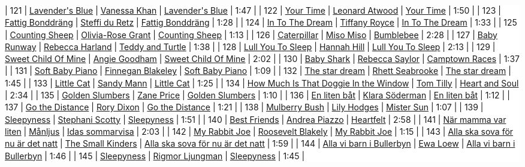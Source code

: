 | 121 | [Lavender's Blue](https://open.spotify.com/track/7LBz9droYdZnaCVHgDbqvo) | [Vanessa Khan](https://open.spotify.com/artist/6cjzprtxAqmx74FtQbotMV) | [Lavender's Blue](https://open.spotify.com/album/7syJVFFBJLoedz18nxr5RX) | 1:47 |
| 122 | [Your Time](https://open.spotify.com/track/2dzHjLvkrWQzG5XH6flD32) | [Leonard Atwood](https://open.spotify.com/artist/7E6yGmVegQV7LbtEPY6ozl) | [Your Time](https://open.spotify.com/album/27w6TbNoHhZS0q2IjOvn5D) | 1:50 |
| 123 | [Fattig Bonddräng](https://open.spotify.com/track/2aip5Q4P1GZCBV6xiD8MeK) | [Steffi du Retz](https://open.spotify.com/artist/7COfBp7javjOBGr1ibVPA8) | [Fattig Bonddräng](https://open.spotify.com/album/5ItMl2yGJUtIf2n9aghSw1) | 1:28 |
| 124 | [In To The Dream](https://open.spotify.com/track/5nSC131tIRX2F7gsCSZ3wL) | [Tiffany Royce](https://open.spotify.com/artist/0NHb5ZgkewGNZZZxgyn2Vo) | [In To The Dream](https://open.spotify.com/album/13zgCH92RQV5qgik4R0Fsh) | 1:33 |
| 125 | [Counting Sheep](https://open.spotify.com/track/65Ky8P6xEtn2ltUmdxAC1a) | [Olivia\-Rose Grant](https://open.spotify.com/artist/1FNJGOQi9Kr1PukuSn5frx) | [Counting Sheep](https://open.spotify.com/album/1lgb6Z4RODrAocyr3lcjpu) | 1:13 |
| 126 | [Caterpillar](https://open.spotify.com/track/07vy6BJFMk6PBBG9Nap8Xd) | [Miso Miso](https://open.spotify.com/artist/7yN9ZD8Kb1D8yt5LWTz4yD) | [Bumblebee](https://open.spotify.com/album/1TfjkMXApV7f5j2yYJtM5B) | 2:28 |
| 127 | [Baby Runway](https://open.spotify.com/track/622MUzx4doeLxvukoJsSRb) | [Rebecca Harland](https://open.spotify.com/artist/3ZmFjCJlv8hWPhq0Rl9d7k) | [Teddy and Turtle](https://open.spotify.com/album/5z88ANBJ5TLUfalIBe4hlm) | 1:38 |
| 128 | [Lull You To Sleep](https://open.spotify.com/track/3bwCTXHTSji3bvxsVDbvDB) | [Hannah Hill](https://open.spotify.com/artist/6OE5cqMEpVemAzsvpPKJuV) | [Lull You To Sleep](https://open.spotify.com/album/3TcJqZarOKALApOK41NR7A) | 2:13 |
| 129 | [Sweet Child Of Mine](https://open.spotify.com/track/1pHdcp6JpMyk1V5BO41C9r) | [Angie Goodham](https://open.spotify.com/artist/2UXaJJ11L0oeW9uCxQYxGl) | [Sweet Child Of Mine](https://open.spotify.com/album/4Gw2ScxvjGWYUygc961PbO) | 2:02 |
| 130 | [Baby Shark](https://open.spotify.com/track/0P9Rp4qsr2jsgHjMTp8x3m) | [Rebecca Saylor](https://open.spotify.com/artist/3TsSACF1ONolmTjD3AEXVX) | [Camptown Races](https://open.spotify.com/album/1fC2JLhUcyVOWSJrexxD8L) | 1:37 |
| 131 | [Soft Baby Piano](https://open.spotify.com/track/0nRssWUMr08bqjtvkUl68T) | [Finnegan Blakeley](https://open.spotify.com/artist/61uEvRFXik0o0l9Ld3Dw3S) | [Soft Baby Piano](https://open.spotify.com/album/2MBt8OL3ruJ7FVQX1EpIFl) | 1:09 |
| 132 | [The star dream](https://open.spotify.com/track/1OCBLAXdExzlR7WsR1gxfg) | [Rhett Seabrooke](https://open.spotify.com/artist/0v6BFTew675c3thVxTTPne) | [The star dream](https://open.spotify.com/album/1bUAmOl70UXa2pwfHFqAgc) | 1:45 |
| 133 | [Little Cat](https://open.spotify.com/track/1080yvoZTJD8OuzGMshUGY) | [Sandy Mann](https://open.spotify.com/artist/4U0WeDTmYxws8KvdlCCV1a) | [Little Cat](https://open.spotify.com/album/0X3ifRzEJLrB4OwtW5FdVY) | 1:25 |
| 134 | [How Much Is That Doggie In the Window](https://open.spotify.com/track/38kmnBV7MrayOE59u6wozY) | [Tom Tilly](https://open.spotify.com/artist/7HPp7WF50ubbdWOHeWqhuc) | [Heart and Soul](https://open.spotify.com/album/46effNjzUb6VxwqnP16qHY) | 2:34 |
| 135 | [Golden Slumbers](https://open.spotify.com/track/4NUZLOU3BtZSN4N29zzpMG) | [Zane Price](https://open.spotify.com/artist/6WjNdO1VMQwNxCQeIE2UIx) | [Golden Slumbers](https://open.spotify.com/album/6P75pOnlpPZwrDetYeg3UF) | 1:10 |
| 136 | [En liten båt](https://open.spotify.com/track/1fvMQNbu7yX0h85ZEi0WxW) | [Klara Söderman](https://open.spotify.com/artist/3M4QRATGYND6tUfBYU0Qyt) | [En liten båt](https://open.spotify.com/album/3ZNpWnH1fTTgSI0mc2ZF5m) | 1:12 |
| 137 | [Go the Distance](https://open.spotify.com/track/7jy79RzRyxWJNnMkeoAAtx) | [Rory Dixon](https://open.spotify.com/artist/0qIz0TY83W5CaBwVUApmUF) | [Go the Distance](https://open.spotify.com/album/6em5gS56SJf4hW8xU7ygs6) | 1:21 |
| 138 | [Mulberry Bush](https://open.spotify.com/track/2RoP68As4FinolmU7t9dx4) | [Lily Hodges](https://open.spotify.com/artist/4NNYjQ7N1R7TTNtcfTq8MS) | [Mister Sun](https://open.spotify.com/album/5NMgj4HmX7cJ3JWa7IFnLp) | 1:07 |
| 139 | [Sleepyness](https://open.spotify.com/track/4AtkK1OH5jMYRYp09dPzEL) | [Stephani Scotty](https://open.spotify.com/artist/6OlnJtXfRsVPDUm8eQCWGH) | [Sleepyness](https://open.spotify.com/album/0uqbHNasZC4ZnqwYnv6TJ4) | 1:51 |
| 140 | [Best Friends](https://open.spotify.com/track/4ajK6JInGn9BzKUKMIzrHQ) | [Andrea Piazzo](https://open.spotify.com/artist/2Hh5OmjynnsLv3s4HUTAP3) | [Heartfelt](https://open.spotify.com/album/7vR1GVH6SWSt7o4kpcppCA) | 2:58 |
| 141 | [När mamma var liten](https://open.spotify.com/track/19ZyJbKrgEOGb47SDJgCDu) | [Månljus](https://open.spotify.com/artist/4pqWBYMZqqD9zWiqTKrWTk) | [Idas sommarvisa](https://open.spotify.com/album/1OIyRDvCjPvyh87vBBxvTl) | 2:03 |
| 142 | [My Rabbit Joe](https://open.spotify.com/track/0gx9olM39p6UJ95W5zK6Ag) | [Roosevelt Blakely](https://open.spotify.com/artist/1gL9bk6tHQa7tiCb3DxTeI) | [My Rabbit Joe](https://open.spotify.com/album/7rAFW1Rm5ViEKVll0H0F9M) | 1:15 |
| 143 | [Alla ska sova för nu är det natt](https://open.spotify.com/track/4G5KQTrgJX9Io58KbCY3gy) | [The Small Kinders](https://open.spotify.com/artist/2g2dk6AyNmB7jjeb8MECph) | [Alla ska sova för nu är det natt](https://open.spotify.com/album/54RPF4oOd8B9s4cmaTGNnN) | 1:59 |
| 144 | [Alla vi barn i Bullerbyn](https://open.spotify.com/track/33hKjKbqKABTo3wRDVebp4) | [Ewa Loew](https://open.spotify.com/artist/77HYxzcNpyC6W5ItLz3THw) | [Alla vi barn i Bullerbyn](https://open.spotify.com/album/3eEIxZMgKTg7Wk64zRgcEY) | 1:46 |
| 145 | [Sleepyness](https://open.spotify.com/track/57ju3Dy5ra70fUQKYMJLEZ) | [Rigmor Ljungman](https://open.spotify.com/artist/7sIlNeR6xW9xfJ65yOKH8Z) | [Sleepyness](https://open.spotify.com/album/4AkCNH1Eil6BdjyFAQI1LE) | 1:45 |